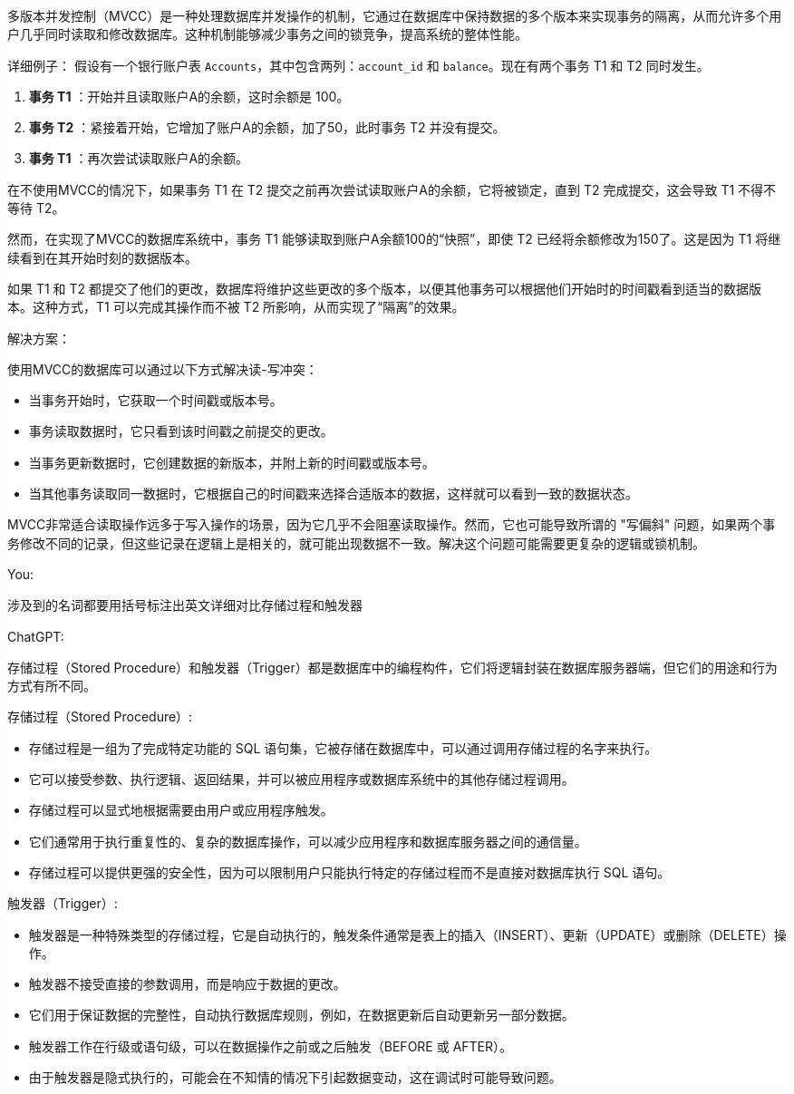 多版本并发控制（MVCC）是一种处理数据库并发操作的机制，它通过在数据库中保持数据的多个版本来实现事务的隔离，从而允许多个用户几乎同时读取和修改数据库。这种机制能够减少事务之间的锁竞争，提高系统的整体性能。

详细例子：
假设有一个银行账户表 `Accounts`，其中包含两列：`account_id` 和 `balance`。现在有两个事务 T1 和 T2 同时发生。 
1. **事务 T1** ：开始并且读取账户A的余额，这时余额是 100。
 
2. **事务 T2** ：紧接着开始，它增加了账户A的余额，加了50，此时事务 T2 并没有提交。
 
3. **事务 T1** ：再次尝试读取账户A的余额。

在不使用MVCC的情况下，如果事务 T1 在 T2 提交之前再次尝试读取账户A的余额，它将被锁定，直到 T2 完成提交，这会导致 T1 不得不等待 T2。

然而，在实现了MVCC的数据库系统中，事务 T1 能够读取到账户A余额100的“快照”，即使 T2 已经将余额修改为150了。这是因为 T1 将继续看到在其开始时刻的数据版本。

如果 T1 和 T2 都提交了他们的更改，数据库将维护这些更改的多个版本，以便其他事务可以根据他们开始时的时间戳看到适当的数据版本。这种方式，T1 可以完成其操作而不被 T2 所影响，从而实现了“隔离”的效果。

解决方案：

使用MVCC的数据库可以通过以下方式解决读-写冲突：

- 当事务开始时，它获取一个时间戳或版本号。

- 事务读取数据时，它只看到该时间戳之前提交的更改。

- 当事务更新数据时，它创建数据的新版本，并附上新的时间戳或版本号。

- 当其他事务读取同一数据时，它根据自己的时间戳来选择合适版本的数据，这样就可以看到一致的数据状态。

MVCC非常适合读取操作远多于写入操作的场景，因为它几乎不会阻塞读取操作。然而，它也可能导致所谓的 "写偏斜" 问题，如果两个事务修改不同的记录，但这些记录在逻辑上是相关的，就可能出现数据不一致。解决这个问题可能需要更复杂的逻辑或锁机制。

You: 

涉及到的名词都要用括号标注出英文详细对比存储过程和触发器

ChatGPT: 

存储过程（Stored Procedure）和触发器（Trigger）都是数据库中的编程构件，它们将逻辑封装在数据库服务器端，但它们的用途和行为方式有所不同。

存储过程（Stored Procedure）:

- 存储过程是一组为了完成特定功能的 SQL 语句集，它被存储在数据库中，可以通过调用存储过程的名字来执行。

- 它可以接受参数、执行逻辑、返回结果，并可以被应用程序或数据库系统中的其他存储过程调用。

- 存储过程可以显式地根据需要由用户或应用程序触发。

- 它们通常用于执行重复性的、复杂的数据库操作，可以减少应用程序和数据库服务器之间的通信量。

- 存储过程可以提供更强的安全性，因为可以限制用户只能执行特定的存储过程而不是直接对数据库执行 SQL 语句。

触发器（Trigger）:

- 触发器是一种特殊类型的存储过程，它是自动执行的，触发条件通常是表上的插入（INSERT）、更新（UPDATE）或删除（DELETE）操作。

- 触发器不接受直接的参数调用，而是响应于数据的更改。

- 它们用于保证数据的完整性，自动执行数据库规则，例如，在数据更新后自动更新另一部分数据。

- 触发器工作在行级或语句级，可以在数据操作之前或之后触发（BEFORE 或 AFTER）。

- 由于触发器是隐式执行的，可能会在不知情的情况下引起数据变动，这在调试时可能导致问题。
